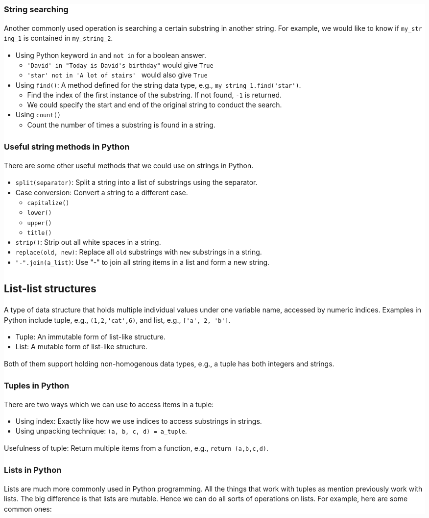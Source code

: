 ### String searching

Another commonly used operation is searching a certain substring in another string. For example, we would like to know if `my_string_1` is contained in `my_string_2`. 

- Using Python keyword `in` and `not in` for a boolean answer.
    - `'David' in "Today is David's birthday"` would give `True`
    - `'star' not in 'A lot of stairs' ` would also give `True`
- Using `find()`: A method defined for the string data type, e.g., `my_string_1.find('star')`.
    - Find the index of the first instance of the substring. If not found, `-1` is returned.
    - We could specify the start and end of the original string to conduct the search.
- Using `count()`
    - Count the number of times a substring is found in a string.

### Useful string methods in Python

There are some other useful methods that we could use on strings in Python.

- `split(separator)`: Split a string into a list of substrings using the separator.
- Case conversion: Convert a string to a different case.
    - `capitalize()`
    - `lower()`
    - `upper()`
    - `title()`
- `strip()`: Strip out all white spaces in a string.
- `replace(old, new)`: Replace all `old` substrings with `new` substrings in a string.
- `"-".join(a_list)`: Use "-" to join all string items in a list and form a new string. 

## List-list structures

A type of data structure that holds multiple individual values under one variable name, accessed by numeric indices. Examples in Python include tuple, e.g., `(1,2,'cat',6)`, and list, e.g., `['a', 2, 'b']`.

- Tuple: An immutable form of list-like structure.
- List: A mutable form of list-like structure. 

Both of them support holding non-homogenous data types, e.g., a tuple has both integers and strings.

### Tuples in Python

There are two ways which we can use to access items in a tuple:

- Using index: Exactly like how we use indices to access substrings in strings.
- Using unpacking technique: `(a, b, c, d) = a_tuple`. 

Usefulness of tuple: Return multiple items from a function, e.g., `return (a,b,c,d)`. 

### Lists in Python

Lists are much more commonly used in Python programming. All the things that work with tuples as mention previously work with lists. The big difference is that lists are mutable. Hence we can do all sorts of operations on lists. For example, here are some common ones:

